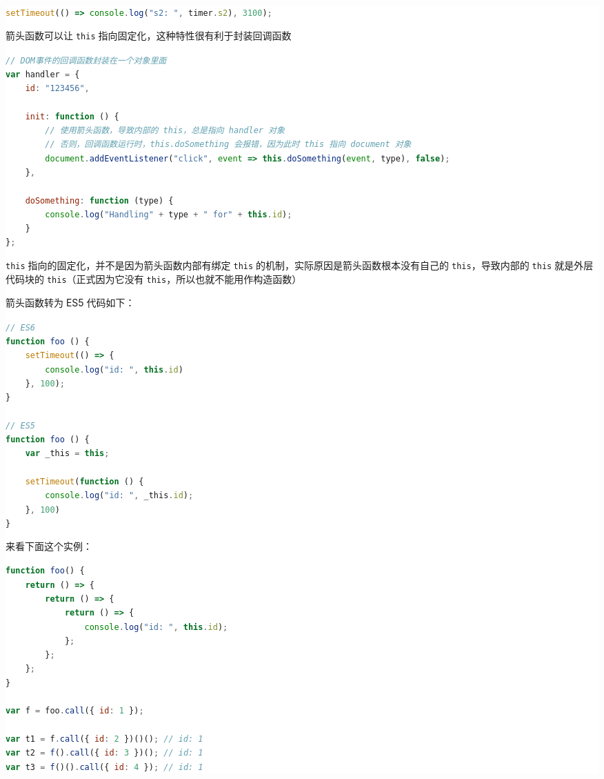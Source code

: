 ```js
setTimeout(() => console.log("s2: ", timer.s2), 3100);
```

箭头函数可以让 ```this``` 指向固定化，这种特性很有利于封装回调函数

```js
// DOM事件的回调函数封装在一个对象里面
var handler = {
    id: "123456",

    init: function () {
        // 使用箭头函数，导致内部的 this，总是指向 handler 对象
        // 否则，回调函数运行时，this.doSomething 会报错，因为此时 this 指向 document 对象
        document.addEventListener("click", event => this.doSomething(event, type), false);
    },

    doSomething: function (type) {
        console.log("Handling" + type + " for" + this.id);
    }
};
```

```this``` 指向的固定化，并不是因为箭头函数内部有绑定 ```this``` 的机制，实际原因是箭头函数根本没有自己的 ```this```，导致内部的 ```this``` 就是外层代码块的 ```this```（正式因为它没有 ```this```，所以也就不能用作构造函数）

箭头函数转为 ES5 代码如下：

```js
// ES6
function foo () {
    setTimeout(() => {
        console.log("id: ", this.id)
    }, 100);
}

// ES5
function foo () {
    var _this = this;

    setTimeout(function () {
        console.log("id: ", _this.id);
    }, 100)
}
```

来看下面这个实例：

```js
function foo() {
    return () => {
        return () => {
            return () => {
                console.log("id: ", this.id);
            };
        };
    };
}

var f = foo.call({ id: 1 });

var t1 = f.call({ id: 2 })()(); // id: 1
var t2 = f().call({ id: 3 })(); // id: 1
var t3 = f()().call({ id: 4 }); // id: 1
``` 
